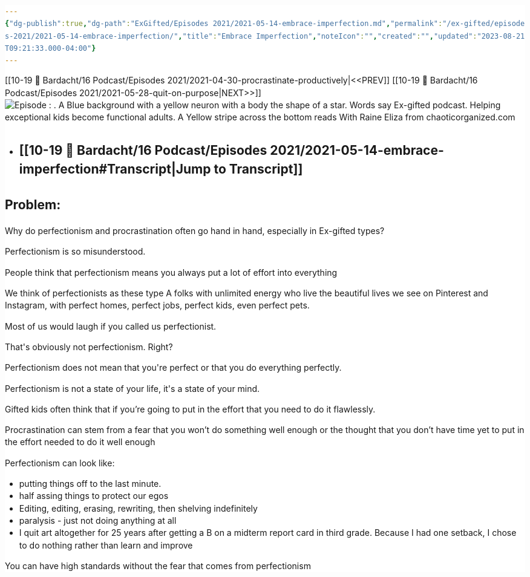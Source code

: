```yaml
---
{"dg-publish":true,"dg-path":"ExGifted/Episodes 2021/2021-05-14-embrace-imperfection.md","permalink":"/ex-gifted/episodes-2021/2021-05-14-embrace-imperfection/","title":"Embrace Imperfection","noteIcon":"","created":"","updated":"2023-08-21T09:21:33.000-04:00"}
---
```


[[10-19 💢 Bardacht/16 Podcast/Episodes 2021/2021-04-30-procrastinate-productively\|<<PREV]]                          [[10-19 💢 Bardacht/16 Podcast/Episodes 2021/2021-05-28-quit-on-purpose\|NEXT>>]]
![Episode : . A Blue background with a yellow neuron with a body the shape of a star. Words say Ex-gifted podcast. Helping exceptional kids become functional adults. A Yellow stripe across the bottom reads With Raine Eliza from chaoticorganized.com](https://i.imgur.com/9DEFNUZ.png)
- ## [[10-19 💢 Bardacht/16 Podcast/Episodes 2021/2021-05-14-embrace-imperfection#Transcript\|Jump to Transcript]]

<iframe src="https://podcasters.spotify.com/pod/show/exgifted/embed/episodes/Embrace-Imperfection-e1vas3n" height="102px" width="400px" frameborder="0" scrolling="no"></iframe>

## Problem: 
Why do perfectionism and procrastination often go hand in hand, especially in Ex-gifted types?

Perfectionism is so misunderstood. 

People think that perfectionism means you always put a lot of effort into everything

We think of perfectionists as these type A folks with unlimited energy who live the beautiful lives we see on Pinterest and Instagram, with perfect homes, perfect jobs, perfect kids, even perfect pets.

Most of us would laugh if you called us perfectionist.


That's obviously not perfectionism. Right? 


Perfectionism does not mean that you're perfect or that you do everything perfectly. 

Perfectionism is not a state of your life, it's a state of your mind. 


Gifted kids often think that if you’re going to put in the effort that you need to do it flawlessly.


Procrastination can stem from a fear that you won’t do something well enough or the thought that you don’t have time yet to put in the effort needed to do it well enough


Perfectionism can look like: 

- putting things off to the last minute. 
- half assing things to protect our egos
- Editing, editing, erasing, rewriting, then shelving indefinitely
- paralysis - just not doing anything at all
- I quit art altogether for 25 years after getting a B on a midterm report card in third grade. Because I had one setback, I chose to do nothing rather than learn and improve

  

You can have high standards without the fear that comes from perfectionism
